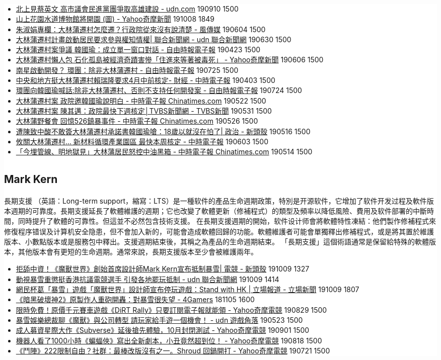 - [北上見蔡英文 高市議會民進黨團爭取高雄建設 - udn.com](https://udn.com/news/story/7327/4039879 "北上見蔡英文 高市議會民進黨團爭取高雄建設 - udn.com") 190910 1500
- [山上花園水道博物館將開園 (圖) - Yahoo奇摩新聞](https://tw.news.yahoo.com/%E5%B1%B1%E4%B8%8A%E8%8A%B1%E5%9C%92%E6%B0%B4%E9%81%93%E5%8D%9A%E7%89%A9%E9%A4%A8%E5%B0%87%E9%96%8B%E5%9C%92-%E5%9C%96-104923822.html "山上花園水道博物館將開園 (圖) - Yahoo奇摩新聞") 191008 1849
- [朱淑娟專欄：大林蒲遷村怎麼遷？行政院從來沒有說清楚 - 風傳媒](https://www.storm.mg/article/1351298 "朱淑娟專欄：大林蒲遷村怎麼遷？行政院從來沒有說清楚 - 風傳媒") 190604 1500
- [大林蒲遷村計畫啟動居民要求參與權知情權| 聯合新聞網 - udn 聯合新聞網](https://udn.com/news/story/7327/3901389 "大林蒲遷村計畫啟動居民要求參與權知情權| 聯合新聞網 - udn 聯合新聞網") 190630 1500
- [大林蒲遷村案爭議 韓國瑜：成立單一窗口對話 - 自由時報電子報](https://news.ltn.com.tw/news/life/breakingnews/2768474 "大林蒲遷村案爭議 韓國瑜：成立單一窗口對話 - 自由時報電子報") 190423 1500
- [大林蒲遷村懶人包 石化孤島被經濟奇蹟害慘「住進來等著被毒死」 - Yahoo奇摩新聞](https://tw.youcard.yahoo.com/cardstack/147ee3b0-8842-11e9-a9f1-07826deecc8e/%E5%A4%A7%E6%9E%97%E8%92%B2%E9%81%B7%E6%9D%91%E6%87%B6%E4%BA%BA%E5%8C%85+%E7%9F%B3%E5%8C%96%E5%AD%A4%E5%B3%B6%E8%A2%AB%E7%B6%93%E6%BF%9F%E5%A5%87%E8%B9%9F%E5%AE%B3%E6%85%98%E3%80%8C%E4%BD%8F%E9%80%B2%E4%BE%86%E7%AD%89%E8%91%97%E8%A2%AB%E6%AF%92%E6%AD%BB%E3%80%8D "大林蒲遷村懶人包 石化孤島被經濟奇蹟害慘「住進來等著被毒死」 - Yahoo奇摩新聞") 190606 1500
- [南星啟動開發？ 環團：除非大林蒲遷村 - 自由時報電子報](https://m.ltn.com.tw/news/life/paper/1305711 "南星啟動開發？ 環團：除非大林蒲遷村 - 自由時報電子報") 190725 1500
- [中央和地方挺大林蒲遷村賴瑞隆要求4月中前核定- 財經 - 中時電子報](https://www.chinatimes.com/realtimenews/20190403004769-260410 "中央和地方挺大林蒲遷村賴瑞隆要求4月中前核定- 財經 - 中時電子報") 190403 1500
- [環團向韓國瑜喊話:除非大林蒲遷村、否則不支持任何開發案 - 自由時報電子報](https://m.ltn.com.tw/news/life/breakingnews/2862358 "環團向韓國瑜喊話:除非大林蒲遷村、否則不支持任何開發案 - 自由時報電子報") 190724 1500
- [大林蒲遷村案 政院邀韓國瑜說明白 - 中時電子報 Chinatimes.com](https://www.chinatimes.com/realtimenews/20190522004435-260407 "大林蒲遷村案 政院邀韓國瑜說明白 - 中時電子報 Chinatimes.com") 190522 1500
- [大林蒲遷村案 陳其邁：政院最快下週核定│TVBS新聞網 - TVBS新聞](https://news.tvbs.com.tw/politics/1142074 "大林蒲遷村案 陳其邁：政院最快下週核定│TVBS新聞網 - TVBS新聞") 190531 1500
- [大林蒲野餐會 回憶526鎮暴事件 - 中時電子報 Chinatimes.com](https://www.chinatimes.com/realtimenews/20190526002527-260405 "大林蒲野餐會 回憶526鎮暴事件 - 中時電子報 Chinatimes.com") 190526 1500
- [遭陳致中酸不敢簽大林蒲遷村承諾書韓國瑜嗆：18歲以就沒在怕了| 政治 - 新頭殼](https://newtalk.tw/news/view/2019-05-16/247312 "遭陳致中酸不敢簽大林蒲遷村承諾書韓國瑜嗆：18歲以就沒在怕了| 政治 - 新頭殼") 190516 1500
- [攸關大林蒲遷村… 新材料循環產業園區 最快本周核定 - 中時電子報](https://www.chinatimes.com/newspapers/20190603000179-260202 "攸關大林蒲遷村… 新材料循環產業園區 最快本周核定 - 中時電子報") 190603 1500
- [「今埋管線、明地獄見」大林蒲居民怒控中油黑箱 - 中時電子報 Chinatimes.com](https://www.chinatimes.com/realtimenews/20190514002921-260402 "「今埋管線、明地獄見」大林蒲居民怒控中油黑箱 - 中時電子報 Chinatimes.com") 190514 1500

## Mark Kern

長期支援 （英語：Long-term support，縮寫：LTS）是一種软件的產品生命週期政策，特別是开源软件，它增加了软件开发过程及軟件版本週期的可靠度。長期支援延長了軟體維護的週期；它也改變了軟體更新（修補程式）的類型及頻率以降低風險、費用及软件部署的中斷時間，同時提升了軟體的可靠性。但這並不必然包含技術支援。
在長期支援週期的開始，软件设计师會將軟體特性凍結：他們製作修補程式來修復程序错误及计算机安全隐患，但不會加入新的，可能會造成軟體回歸的功能。軟體維護者可能會單獨釋出修補程式，或是將其置於維護版本、小數點版本或是服務包中釋出。支援週期結束後，其稱之為產品的生命週期結束。
「長期支援」這個術語通常是保留給特殊的軟體版本，其他版本會有更短的生命週期。通常來說，長期支援版本至少會被維護兩年。
- [拒舔中資！《魔獸世界》創始首席設計師Mark Kern宣布抵制暴雪| 電競 - 新頭殼](https://newtalk.tw/news/view/2019-10-09/309461 "拒舔中資！《魔獸世界》創始首席設計師Mark Kern宣布抵制暴雪| 電競 - 新頭殼") 191009 1327
- [動視暴雪重懲挺香港抗議電競選手 引發各地罷玩抵制 - udn 聯合新聞網](https://udn.com/news/story/120538/4095302 "動視暴雪重懲挺香港抗議電競選手 引發各地罷玩抵制 - udn 聯合新聞網") 191009 1414
- [網民杯葛「暴雪」遊戲「魔獸世界」設計師宣布停玩遊戲：Stand with HK | 立場報道 - 立場新聞](https://thestandnews.com/politics/%E7%B6%B2%E6%B0%91%E6%9D%AF%E8%91%9B-%E6%9A%B4%E9%9B%AA-%E9%81%8A%E6%88%B2-%E9%AD%94%E7%8D%B8%E4%B8%96%E7%95%8C-%E8%A8%AD%E8%A8%88%E5%B8%AB%E5%AE%A3%E5%B8%83%E5%81%9C%E7%8E%A9%E9%81%8A%E6%88%B2-stand-with-hk/ "網民杯葛「暴雪」遊戲「魔獸世界」設計師宣布停玩遊戲：Stand with HK | 立場報道 - 立場新聞") 191009 1807
- [《暗黑破壞神2》原製作人重砲開轟：對暴雪很失望 - 4Gamers](https://www.4gamers.com.tw/news/detail/36969/former-diablo-2-prodecer-mark-kern-also-disappointed-to-blizzard "《暗黑破壞神2》原製作人重砲開轟：對暴雪很失望 - 4Gamers") 181105 1600
- [限時免費！原價千元賽車遊戲《DiRT Rally》只要訂閱電子報就能領 - Yahoo奇摩電競](https://tw.esports.yahoo.com/201908302-051636751.html "限時免費！原價千元賽車遊戲《DiRT Rally》只要訂閱電子報就能領 - Yahoo奇摩電競") 190829 1500
- [暴雪娛樂總裁聊《魔獸》與公司轉型 請玩家給手遊一個機會！ - udn 遊戲角落](https://game.udn.com/game/story/10453/3830489 "暴雪娛樂總裁聊《魔獸》與公司轉型 請玩家給手遊一個機會！ - udn 遊戲角落") 190523 1500
- [成人募資星際大作《Subverse》延後搶先體驗，10月封閉測試 - Yahoo奇摩電競](https://tw.esports.yahoo.com/subversego9m-035057676.html "成人募資星際大作《Subverse》延後搶先體驗，10月封閉測試 - Yahoo奇摩電競") 190901 1500
- [機器人看了1000小時《蝙蝠俠》寫出全新劇本，小丑竟然超到位！ - Yahoo奇摩電競](https://tw.esports.yahoo.com/batman-125356238.html "機器人看了1000小時《蝙蝠俠》寫出全新劇本，小丑竟然超到位！ - Yahoo奇摩電競") 190818 1500
- [《鬥陣》222限制自由？社群：最棒改版沒有之一。Shroud 回鍋開打 - Yahoo奇摩電競](https://tw.esports.yahoo.com/222goodtome-045830122.html "《鬥陣》222限制自由？社群：最棒改版沒有之一。Shroud 回鍋開打 - Yahoo奇摩電競") 190721 1500